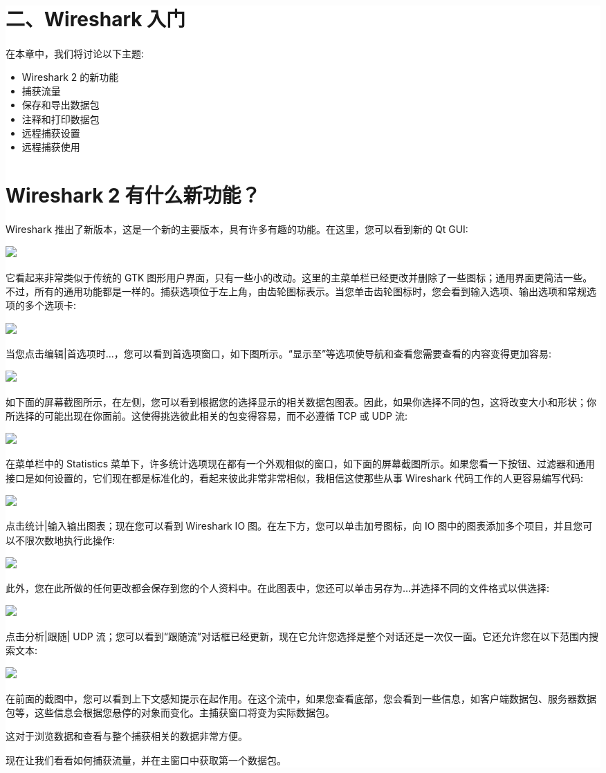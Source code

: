 # 二、Wireshark 入门

在本章中，我们将讨论以下主题:

*   Wireshark 2 的新功能
*   捕获流量
*   保存和导出数据包
*   注释和打印数据包
*   远程捕获设置
*   远程捕获使用

# Wireshark 2 有什么新功能？

Wireshark 推出了新版本，这是一个新的主要版本，具有许多有趣的功能。在这里，您可以看到新的 Qt GUI:

![](Images/b929cb21-d2c8-4d3d-a413-e4a138d43b6c.png)

它看起来非常类似于传统的 GTK 图形用户界面，只有一些小的改动。这里的主菜单栏已经更改并删除了一些图标；通用界面更简洁一些。不过，所有的通用功能都是一样的。捕获选项位于左上角，由齿轮图标表示。当您单击齿轮图标时，您会看到输入选项、输出选项和常规选项的多个选项卡:

![](Images/68497b42-0d11-4b87-9e5c-f6e3f8800f9b.png)

当您点击编辑|首选项时...，您可以看到首选项窗口，如下图所示。“显示至”等选项使导航和查看您需要查看的内容变得更加容易:

![](Images/88c168ad-de01-4663-94ec-aa5d7e076300.png)

如下面的屏幕截图所示，在左侧，您可以看到根据您的选择显示的相关数据包图表。因此，如果你选择不同的包，这将改变大小和形状；你所选择的可能出现在你面前。这使得挑选彼此相关的包变得容易，而不必遵循 TCP 或 UDP 流:

![](Images/4758598c-3b51-4de4-87d6-5be1c8c35eed.png)

在菜单栏中的 Statistics 菜单下，许多统计选项现在都有一个外观相似的窗口，如下面的屏幕截图所示。如果您看一下按钮、过滤器和通用接口是如何设置的，它们现在都是标准化的，看起来彼此非常非常相似，我相信这使那些从事 Wireshark 代码工作的人更容易编写代码:

![](Images/ea7d0739-a542-4007-8458-9531989de549.png)

点击统计|输入输出图表；现在您可以看到 Wireshark IO 图。在左下方，您可以单击加号图标，向 IO 图中的图表添加多个项目，并且您可以不限次数地执行此操作:

![](Images/43aaf7c9-dc51-4b6e-ad81-4a7126461c62.png)

此外，您在此所做的任何更改都会保存到您的个人资料中。在此图表中，您还可以单击另存为...并选择不同的文件格式以供选择:

![](Images/74f663ba-9bf7-481b-a09e-211d5c65cc77.png)

点击分析|跟随| UDP 流；您可以看到“跟随流”对话框已经更新，现在它允许您选择是整个对话还是一次仅一面。它还允许您在以下范围内搜索文本:

![](Images/cb085bf5-385e-4606-9f3a-80a5f7f224d3.png)

在前面的截图中，您可以看到上下文感知提示在起作用。在这个流中，如果您查看底部，您会看到一些信息，如客户端数据包、服务器数据包等，这些信息会根据您悬停的对象而变化。主捕获窗口将变为实际数据包。

这对于浏览数据和查看与整个捕获相关的数据非常方便。

现在让我们看看如何捕获流量，并在主窗口中获取第一个数据包。
